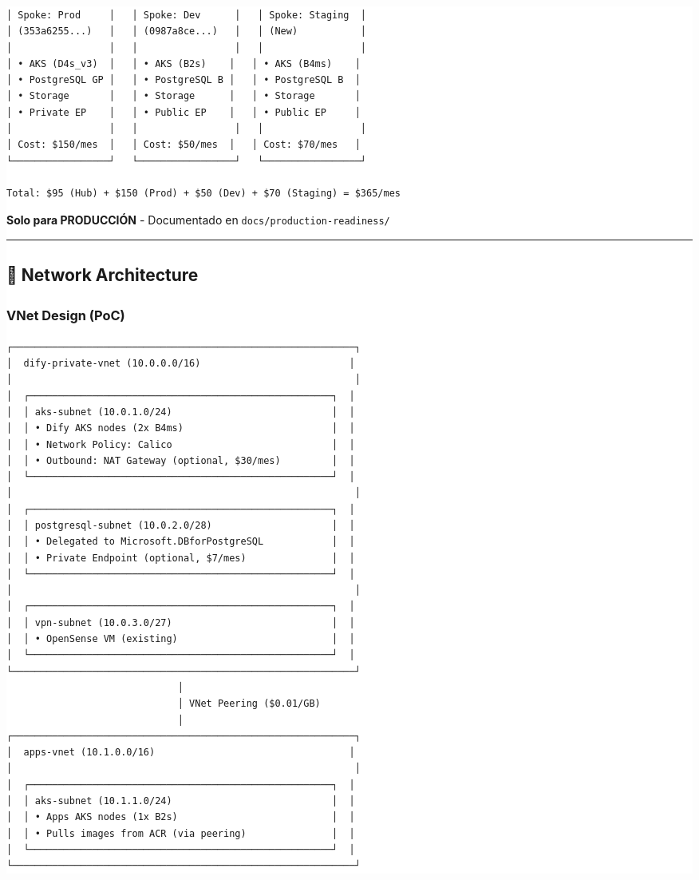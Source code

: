 ```
│ Spoke: Prod     │   │ Spoke: Dev      │   │ Spoke: Staging  │
│ (353a6255...)   │   │ (0987a8ce...)   │   │ (New)           │
│                 │   │                 │   │                 │
│ • AKS (D4s_v3)  │   │ • AKS (B2s)    │   │ • AKS (B4ms)    │
│ • PostgreSQL GP │   │ • PostgreSQL B │   │ • PostgreSQL B  │
│ • Storage       │   │ • Storage      │   │ • Storage       │
│ • Private EP    │   │ • Public EP    │   │ • Public EP     │
│                 │   │                 │   │                 │
│ Cost: $150/mes  │   │ Cost: $50/mes  │   │ Cost: $70/mes   │
└─────────────────┘   └─────────────────┘   └─────────────────┘

Total: $95 (Hub) + $150 (Prod) + $50 (Dev) + $70 (Staging) = $365/mes
```

**Solo para PRODUCCIÓN** - Documentado en `docs/production-readiness/`

---

## 🔀 Network Architecture

### VNet Design (PoC)

```
┌────────────────────────────────────────────────────────────┐
│  dify-private-vnet (10.0.0.0/16)                          │
│                                                            │
│  ┌─────────────────────────────────────────────────────┐  │
│  │ aks-subnet (10.0.1.0/24)                            │  │
│  │ • Dify AKS nodes (2x B4ms)                          │  │
│  │ • Network Policy: Calico                            │  │
│  │ • Outbound: NAT Gateway (optional, $30/mes)         │  │
│  └─────────────────────────────────────────────────────┘  │
│                                                            │
│  ┌─────────────────────────────────────────────────────┐  │
│  │ postgresql-subnet (10.0.2.0/28)                     │  │
│  │ • Delegated to Microsoft.DBforPostgreSQL            │  │
│  │ • Private Endpoint (optional, $7/mes)               │  │
│  └─────────────────────────────────────────────────────┘  │
│                                                            │
│  ┌─────────────────────────────────────────────────────┐  │
│  │ vpn-subnet (10.0.3.0/27)                            │  │
│  │ • OpenSense VM (existing)                           │  │
│  └─────────────────────────────────────────────────────┘  │
└────────────────────────────────────────────────────────────┘
                              │
                              │ VNet Peering ($0.01/GB)
                              │
┌────────────────────────────────────────────────────────────┐
│  apps-vnet (10.1.0.0/16)                                  │
│                                                            │
│  ┌─────────────────────────────────────────────────────┐  │
│  │ aks-subnet (10.1.1.0/24)                            │  │
│  │ • Apps AKS nodes (1x B2s)                           │  │
│  │ • Pulls images from ACR (via peering)               │  │
│  └─────────────────────────────────────────────────────┘  │
└────────────────────────────────────────────────────────────┘
```
